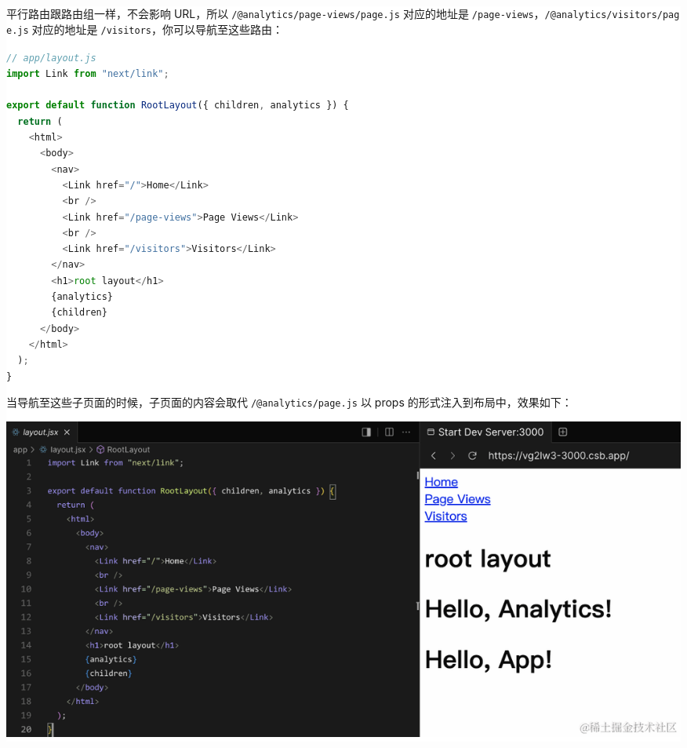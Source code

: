 平行路由跟路由组一样，不会影响 URL，所以 `/@analytics/page-views/page.js` 对应的地址是 `/page-views`，`/@analytics/visitors/page.js` 对应的地址是 `/visitors`，你可以导航至这些路由：

```js
// app/layout.js
import Link from "next/link";

export default function RootLayout({ children, analytics }) {
  return (
    <html>
      <body>
        <nav>
          <Link href="/">Home</Link>
          <br />
          <Link href="/page-views">Page Views</Link>
          <br />
          <Link href="/visitors">Visitors</Link>
        </nav>
        <h1>root layout</h1>
        {analytics}
        {children}
      </body>
    </html>
  );
}

```
当导航至这些子页面的时候，子页面的内容会取代 `/@analytics/page.js` 以 props 的形式注入到布局中，效果如下：

![parallel-routers.gif](./images/934de8f668044072ae2436527ce3aeee~tplv-k3u1fbpfcp-jj-mark:0:0:0:0:q75.image.png)
